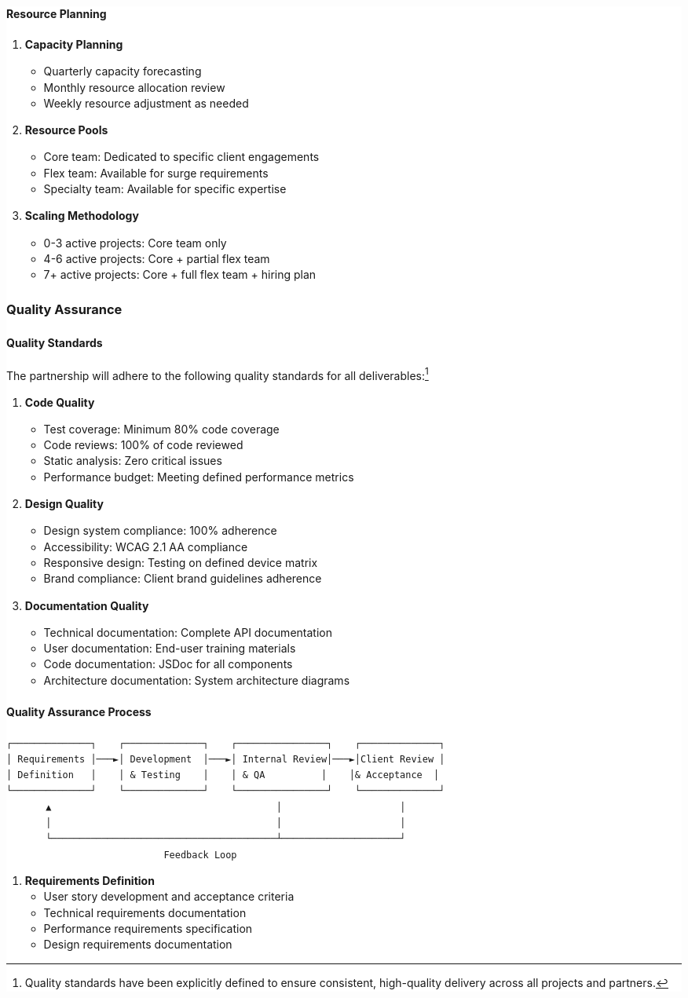 #### Resource Planning

1. **Capacity Planning**
   - Quarterly capacity forecasting
   - Monthly resource allocation review
   - Weekly resource adjustment as needed

2. **Resource Pools**
   - Core team: Dedicated to specific client engagements
   - Flex team: Available for surge requirements
   - Specialty team: Available for specific expertise

3. **Scaling Methodology**
   - 0-3 active projects: Core team only
   - 4-6 active projects: Core + partial flex team
   - 7+ active projects: Core + full flex team + hiring plan

### Quality Assurance

#### Quality Standards

The partnership will adhere to the following quality standards for all deliverables:[^3]

1. **Code Quality**
   - Test coverage: Minimum 80% code coverage
   - Code reviews: 100% of code reviewed
   - Static analysis: Zero critical issues
   - Performance budget: Meeting defined performance metrics

2. **Design Quality**
   - Design system compliance: 100% adherence
   - Accessibility: WCAG 2.1 AA compliance
   - Responsive design: Testing on defined device matrix
   - Brand compliance: Client brand guidelines adherence

3. **Documentation Quality**
   - Technical documentation: Complete API documentation
   - User documentation: End-user training materials
   - Code documentation: JSDoc for all components
   - Architecture documentation: System architecture diagrams

#### Quality Assurance Process

```
┌──────────────┐    ┌──────────────┐    ┌────────────────┐    ┌──────────────┐
│ Requirements │───►│ Development  │───►│ Internal Review│───►│Client Review │
│ Definition   │    │ & Testing    │    │ & QA          │    │& Acceptance  │
└──────────────┘    └──────────────┘    └────────────────┘    └──────────────┘
       ▲                                        │                     │
       │                                        │                     │
       └────────────────────────────────────────┴─────────────────────┘
                            Feedback Loop
```

1. **Requirements Definition**
   - User story development and acceptance criteria
   - Technical requirements documentation
   - Performance requirements specification
   - Design requirements documentation


[^1]: This structured delivery methodology represents a significant enhancement to the original concept, providing clear phase definitions, responsibilities, and deliverables.
[^2]: The team structure has been formalized to ensure clear lines of authority and responsibility, addressing potential ambiguity in the original concept.
[^3]: Quality standards have been explicitly defined to ensure consistent, high-quality delivery across all projects and partners.
[^4]: These operational model improvements address the need for more structure and clarity in the original concept while maintaining flexibility to accommodate different project requirements.